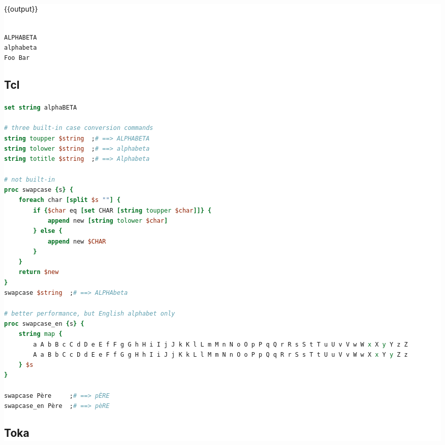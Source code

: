 {{output}}

```txt

ALPHABETA
alphabeta
Foo Bar

```



## Tcl


```tcl
set string alphaBETA

# three built-in case conversion commands
string toupper $string  ;# ==> ALPHABETA
string tolower $string  ;# ==> alphabeta
string totitle $string  ;# ==> Alphabeta

# not built-in
proc swapcase {s} {
    foreach char [split $s ""] {
        if {$char eq [set CHAR [string toupper $char]]} {
            append new [string tolower $char]
        } else {
            append new $CHAR
        }
    }
    return $new
}
swapcase $string  ;# ==> ALPHAbeta

# better performance, but English alphabet only
proc swapcase_en {s} {
    string map {
        a A b B c C d D e E f F g G h H i I j J k K l L m M n N o O p P q Q r R s S t T u U v V w W x X y Y z Z
        A a B b C c D d E e F f G g H h I i J j K k L l M m N n O o P p Q q R r S s T t U u V v W w X x Y y Z z
    } $s
}

swapcase Père     ;# ==> pÈRE
swapcase_en Père  ;# ==> pèRE
```



## Toka
